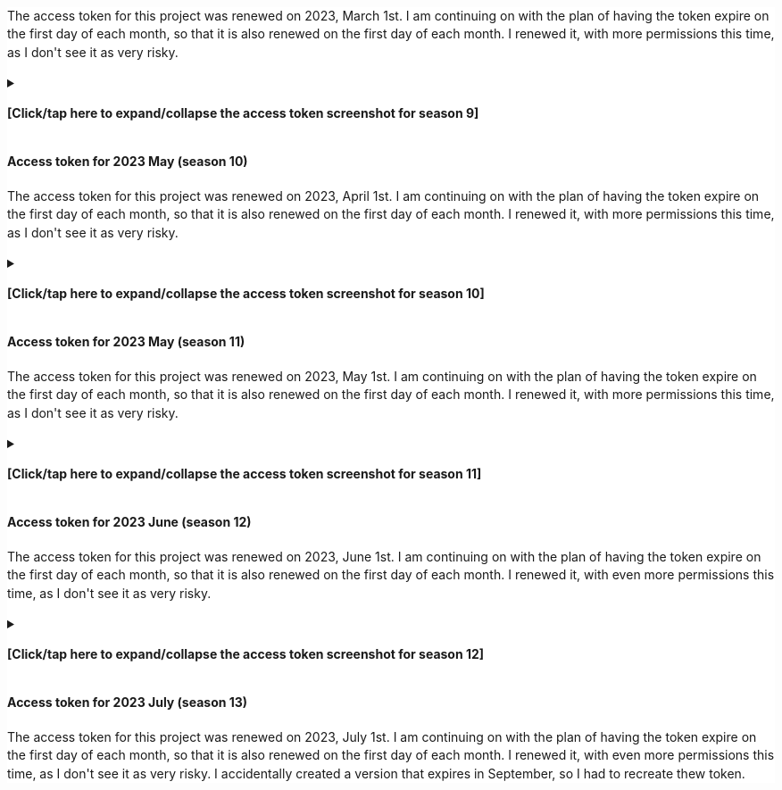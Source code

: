 The access token for this project was renewed on 2023, March 1st. I am continuing on with the plan of having the token expire on the first day of each month, so that it is also renewed on the first day of each month. I renewed it, with more permissions this time, as I don't see it as very risky.

<details><summary><p><b>[Click/tap here to expand/collapse the access token screenshot for season 9]</b></p></summary></details>

#### Access token for 2023 May (season 10)

The access token for this project was renewed on 2023, April 1st. I am continuing on with the plan of having the token expire on the first day of each month, so that it is also renewed on the first day of each month. I renewed it, with more permissions this time, as I don't see it as very risky.

<details><summary><p><b>[Click/tap here to expand/collapse the access token screenshot for season 10]</b></p></summary></details>

#### Access token for 2023 May (season 11)

The access token for this project was renewed on 2023, May 1st. I am continuing on with the plan of having the token expire on the first day of each month, so that it is also renewed on the first day of each month. I renewed it, with more permissions this time, as I don't see it as very risky.

<details><summary><p><b>[Click/tap here to expand/collapse the access token screenshot for season 11]</b></p></summary></details>

#### Access token for 2023 June (season 12)

The access token for this project was renewed on 2023, June 1st. I am continuing on with the plan of having the token expire on the first day of each month, so that it is also renewed on the first day of each month. I renewed it, with even more permissions this time, as I don't see it as very risky.

<details><summary><p><b>[Click/tap here to expand/collapse the access token screenshot for season 12]</b></p></summary></details>

#### Access token for 2023 July (season 13)

The access token for this project was renewed on 2023, July 1st. I am continuing on with the plan of having the token expire on the first day of each month, so that it is also renewed on the first day of each month. I renewed it, with even more permissions this time, as I don't see it as very risky. I accidentally created a version that expires in September, so I had to recreate thew token.
